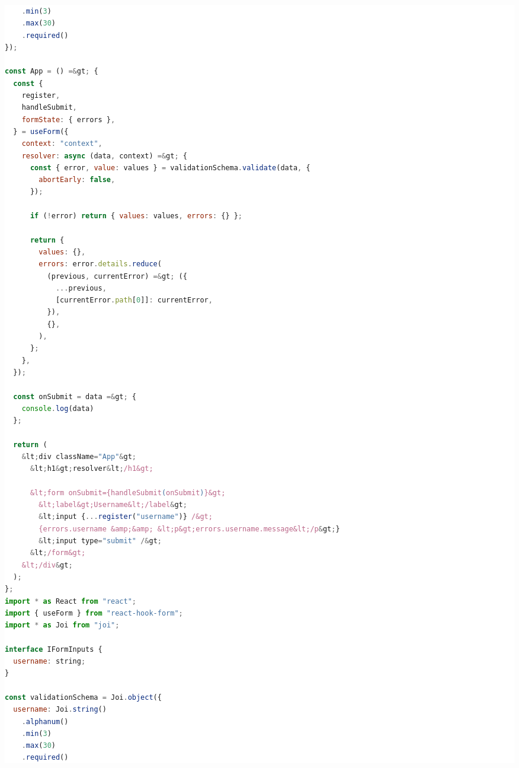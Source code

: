 ```javascript
    .min(3)
    .max(30)
    .required()
});

const App = () =&gt; {
  const {
    register,
    handleSubmit,
    formState: { errors },
  } = useForm({
    context: "context",
    resolver: async (data, context) =&gt; {
      const { error, value: values } = validationSchema.validate(data, {
        abortEarly: false,
      });

      if (!error) return { values: values, errors: {} };

      return {
        values: {},
        errors: error.details.reduce(
          (previous, currentError) =&gt; ({
            ...previous,
            [currentError.path[0]]: currentError,
          }),
          {},
        ),
      };
    },
  });

  const onSubmit = data =&gt; {
    console.log(data)
  };

  return (
    &lt;div className="App"&gt;
      &lt;h1&gt;resolver&lt;/h1&gt;
      
      &lt;form onSubmit={handleSubmit(onSubmit)}&gt;
        &lt;label&gt;Username&lt;/label&gt;
        &lt;input {...register("username")} /&gt;
        {errors.username &amp;&amp; &lt;p&gt;errors.username.message&lt;/p&gt;}
        &lt;input type="submit" /&gt;
      &lt;/form&gt;
    &lt;/div&gt;
  );
};
import * as React from "react";
import { useForm } from "react-hook-form";
import * as Joi from "joi";

interface IFormInputs {
  username: string;
}

const validationSchema = Joi.object({
  username: Joi.string()
    .alphanum()
    .min(3)
    .max(30)
    .required()
```